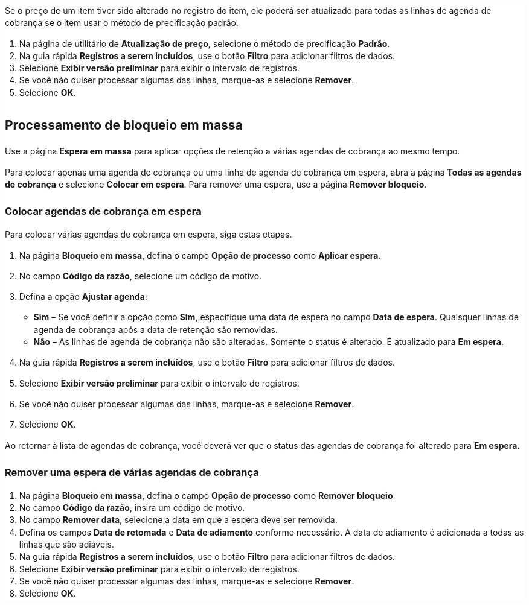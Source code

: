 Se o preço de um item tiver sido alterado no registro do item, ele poderá ser atualizado para todas as linhas de agenda de cobrança se o item usar o método de precificação padrão.

1. Na página de utilitário de **Atualização de preço**, selecione o método de precificação **Padrão**.
2. Na guia rápida **Registros a serem incluídos**, use o botão **Filtro** para adicionar filtros de dados.
3. Selecione **Exibir versão preliminar** para exibir o intervalo de registros.
4. Se você não quiser processar algumas das linhas, marque-as e selecione **Remover**.
5. Selecione **OK**.

## <a name="mass-hold-processing"></a>Processamento de bloqueio em massa

Use a página **Espera em massa** para aplicar opções de retenção a várias agendas de cobrança ao mesmo tempo.

Para colocar apenas uma agenda de cobrança ou uma linha de agenda de cobrança em espera, abra a página **Todas as agendas de cobrança** e selecione **Colocar em espera**. Para remover uma espera, use a página **Remover bloqueio**.

### <a name="put-billing-schedules-on-hold"></a>Colocar agendas de cobrança em espera

Para colocar várias agendas de cobrança em espera, siga estas etapas.

1. Na página **Bloqueio em massa**, defina o campo **Opção de processo** como **Aplicar espera**.
2. No campo **Código da razão**, selecione um código de motivo.
3. Defina a opção **Ajustar agenda**:

    - **Sim** – Se você definir a opção como **Sim**, especifique uma data de espera no campo **Data de espera**. Quaisquer linhas de agenda de cobrança após a data de retenção são removidas.
    - **Não** – As linhas de agenda de cobrança não são alteradas. Somente o status é alterado. É atualizado para **Em espera**.

4. Na guia rápida **Registros a serem incluídos**, use o botão **Filtro** para adicionar filtros de dados.
5. Selecione **Exibir versão preliminar** para exibir o intervalo de registros.
6. Se você não quiser processar algumas das linhas, marque-as e selecione **Remover**.
7. Selecione **OK**.

Ao retornar à lista de agendas de cobrança, você deverá ver que o status das agendas de cobrança foi alterado para **Em espera**.

### <a name="remove-a-hold-from-several-billing-schedules"></a>Remover uma espera de várias agendas de cobrança

1. Na página **Bloqueio em massa**, defina o campo **Opção de processo** como **Remover bloqueio**.
2. No campo **Código da razão**, insira um código de motivo.
3. No campo **Remover data**, selecione a data em que a espera deve ser removida.
4. Defina os campos **Data de retomada** e **Data de adiamento** conforme necessário. A data de adiamento é adicionada a todas as linhas que são adiáveis.
5. Na guia rápida **Registros a serem incluídos**, use o botão **Filtro** para adicionar filtros de dados.
6. Selecione **Exibir versão preliminar** para exibir o intervalo de registros.
7. Se você não quiser processar algumas das linhas, marque-as e selecione **Remover**.
8. Selecione **OK**.
